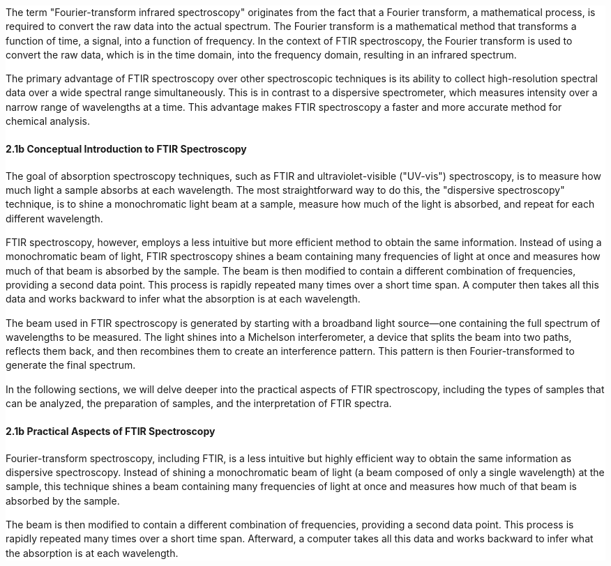 

The term "Fourier-transform infrared spectroscopy" originates from the fact that a Fourier transform, a mathematical process, is required to convert the raw data into the actual spectrum. The Fourier transform is a mathematical method that transforms a function of time, a signal, into a function of frequency. In the context of FTIR spectroscopy, the Fourier transform is used to convert the raw data, which is in the time domain, into the frequency domain, resulting in an infrared spectrum.



The primary advantage of FTIR spectroscopy over other spectroscopic techniques is its ability to collect high-resolution spectral data over a wide spectral range simultaneously. This is in contrast to a dispersive spectrometer, which measures intensity over a narrow range of wavelengths at a time. This advantage makes FTIR spectroscopy a faster and more accurate method for chemical analysis.



#### 2.1b Conceptual Introduction to FTIR Spectroscopy



The goal of absorption spectroscopy techniques, such as FTIR and ultraviolet-visible ("UV-vis") spectroscopy, is to measure how much light a sample absorbs at each wavelength. The most straightforward way to do this, the "dispersive spectroscopy" technique, is to shine a monochromatic light beam at a sample, measure how much of the light is absorbed, and repeat for each different wavelength.



FTIR spectroscopy, however, employs a less intuitive but more efficient method to obtain the same information. Instead of using a monochromatic beam of light, FTIR spectroscopy shines a beam containing many frequencies of light at once and measures how much of that beam is absorbed by the sample. The beam is then modified to contain a different combination of frequencies, providing a second data point. This process is rapidly repeated many times over a short time span. A computer then takes all this data and works backward to infer what the absorption is at each wavelength.



The beam used in FTIR spectroscopy is generated by starting with a broadband light source—one containing the full spectrum of wavelengths to be measured. The light shines into a Michelson interferometer, a device that splits the beam into two paths, reflects them back, and then recombines them to create an interference pattern. This pattern is then Fourier-transformed to generate the final spectrum.



In the following sections, we will delve deeper into the practical aspects of FTIR spectroscopy, including the types of samples that can be analyzed, the preparation of samples, and the interpretation of FTIR spectra.



#### 2.1b Practical Aspects of FTIR Spectroscopy



Fourier-transform spectroscopy, including FTIR, is a less intuitive but highly efficient way to obtain the same information as dispersive spectroscopy. Instead of shining a monochromatic beam of light (a beam composed of only a single wavelength) at the sample, this technique shines a beam containing many frequencies of light at once and measures how much of that beam is absorbed by the sample. 



The beam is then modified to contain a different combination of frequencies, providing a second data point. This process is rapidly repeated many times over a short time span. Afterward, a computer takes all this data and works backward to infer what the absorption is at each wavelength.
